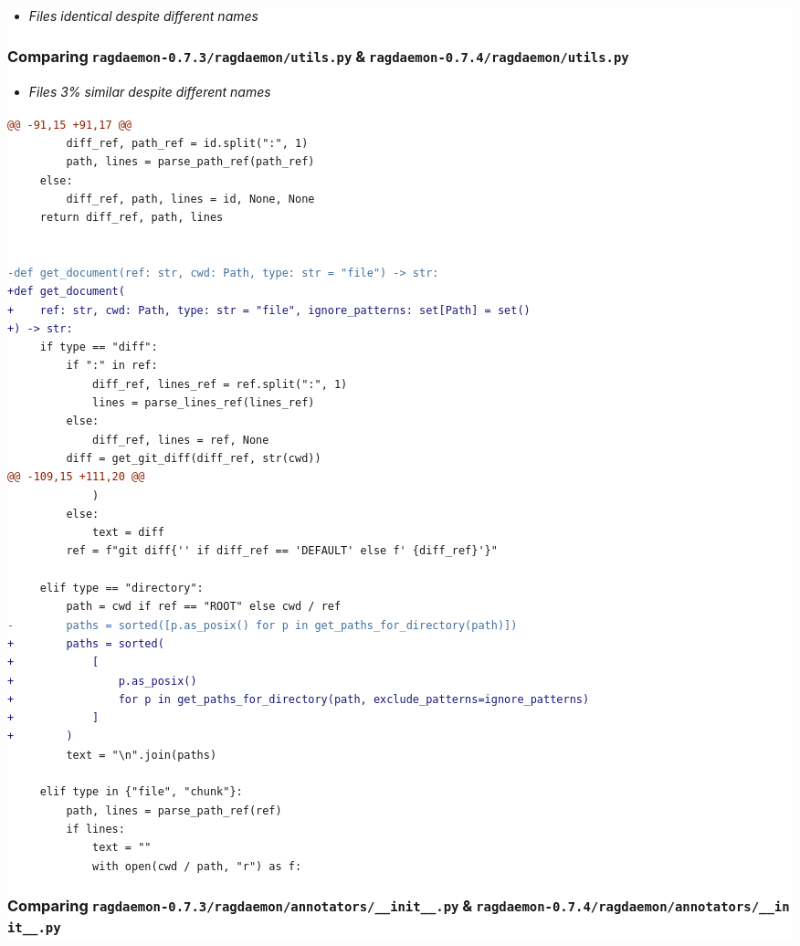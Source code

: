  * *Files identical despite different names*

### Comparing `ragdaemon-0.7.3/ragdaemon/utils.py` & `ragdaemon-0.7.4/ragdaemon/utils.py`

 * *Files 3% similar despite different names*

```diff
@@ -91,15 +91,17 @@
         diff_ref, path_ref = id.split(":", 1)
         path, lines = parse_path_ref(path_ref)
     else:
         diff_ref, path, lines = id, None, None
     return diff_ref, path, lines
 
 
-def get_document(ref: str, cwd: Path, type: str = "file") -> str:
+def get_document(
+    ref: str, cwd: Path, type: str = "file", ignore_patterns: set[Path] = set()
+) -> str:
     if type == "diff":
         if ":" in ref:
             diff_ref, lines_ref = ref.split(":", 1)
             lines = parse_lines_ref(lines_ref)
         else:
             diff_ref, lines = ref, None
         diff = get_git_diff(diff_ref, str(cwd))
@@ -109,15 +111,20 @@
             )
         else:
             text = diff
         ref = f"git diff{'' if diff_ref == 'DEFAULT' else f' {diff_ref}'}"
 
     elif type == "directory":
         path = cwd if ref == "ROOT" else cwd / ref
-        paths = sorted([p.as_posix() for p in get_paths_for_directory(path)])
+        paths = sorted(
+            [
+                p.as_posix()
+                for p in get_paths_for_directory(path, exclude_patterns=ignore_patterns)
+            ]
+        )
         text = "\n".join(paths)
 
     elif type in {"file", "chunk"}:
         path, lines = parse_path_ref(ref)
         if lines:
             text = ""
             with open(cwd / path, "r") as f:
```

### Comparing `ragdaemon-0.7.3/ragdaemon/annotators/__init__.py` & `ragdaemon-0.7.4/ragdaemon/annotators/__init__.py`
